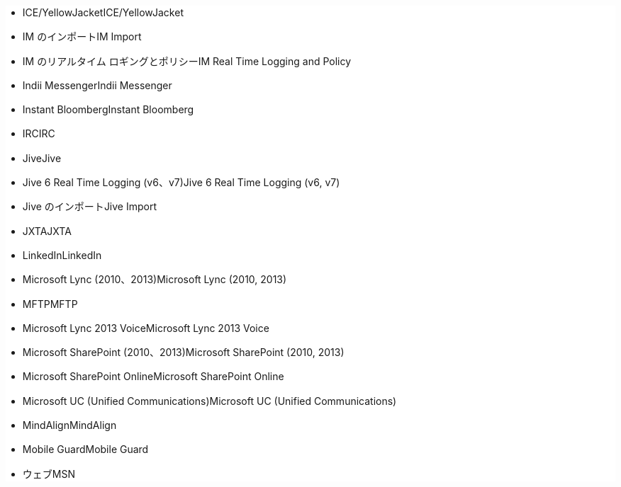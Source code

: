 - <span data-ttu-id="82ed1-264">ICE/YellowJacket</span><span class="sxs-lookup"><span data-stu-id="82ed1-264">ICE/YellowJacket</span></span>
    
- <span data-ttu-id="82ed1-265">IM のインポート</span><span class="sxs-lookup"><span data-stu-id="82ed1-265">IM Import</span></span>
    
- <span data-ttu-id="82ed1-266">IM のリアルタイム ロギングとポリシー</span><span class="sxs-lookup"><span data-stu-id="82ed1-266">IM Real Time Logging and Policy</span></span>
    
- <span data-ttu-id="82ed1-267">Indii Messenger</span><span class="sxs-lookup"><span data-stu-id="82ed1-267">Indii Messenger</span></span>
    
- <span data-ttu-id="82ed1-268">Instant Bloomberg</span><span class="sxs-lookup"><span data-stu-id="82ed1-268">Instant Bloomberg</span></span>
    
- <span data-ttu-id="82ed1-269">IRC</span><span class="sxs-lookup"><span data-stu-id="82ed1-269">IRC</span></span>
    
- <span data-ttu-id="82ed1-270">Jive</span><span class="sxs-lookup"><span data-stu-id="82ed1-270">Jive</span></span>
    
- <span data-ttu-id="82ed1-271">Jive 6 Real Time Logging (v6、v7)</span><span class="sxs-lookup"><span data-stu-id="82ed1-271">Jive 6 Real Time Logging (v6, v7)</span></span>
    
- <span data-ttu-id="82ed1-272">Jive のインポート</span><span class="sxs-lookup"><span data-stu-id="82ed1-272">Jive Import</span></span>
    
- <span data-ttu-id="82ed1-273">JXTA</span><span class="sxs-lookup"><span data-stu-id="82ed1-273">JXTA</span></span>
    
- <span data-ttu-id="82ed1-274">LinkedIn</span><span class="sxs-lookup"><span data-stu-id="82ed1-274">LinkedIn</span></span>
    
- <span data-ttu-id="82ed1-275">Microsoft Lync (2010、2013)</span><span class="sxs-lookup"><span data-stu-id="82ed1-275">Microsoft Lync (2010, 2013)</span></span>
    
- <span data-ttu-id="82ed1-276">MFTP</span><span class="sxs-lookup"><span data-stu-id="82ed1-276">MFTP</span></span>
    
- <span data-ttu-id="82ed1-277">Microsoft Lync 2013 Voice</span><span class="sxs-lookup"><span data-stu-id="82ed1-277">Microsoft Lync 2013 Voice</span></span>
    
- <span data-ttu-id="82ed1-278">Microsoft SharePoint (2010、2013)</span><span class="sxs-lookup"><span data-stu-id="82ed1-278">Microsoft SharePoint (2010, 2013)</span></span>
    
- <span data-ttu-id="82ed1-279">Microsoft SharePoint Online</span><span class="sxs-lookup"><span data-stu-id="82ed1-279">Microsoft SharePoint Online</span></span>
    
- <span data-ttu-id="82ed1-280">Microsoft UC (Unified Communications)</span><span class="sxs-lookup"><span data-stu-id="82ed1-280">Microsoft UC (Unified Communications)</span></span>
    
- <span data-ttu-id="82ed1-281">MindAlign</span><span class="sxs-lookup"><span data-stu-id="82ed1-281">MindAlign</span></span>
    
- <span data-ttu-id="82ed1-282">Mobile Guard</span><span class="sxs-lookup"><span data-stu-id="82ed1-282">Mobile Guard</span></span>
    
- <span data-ttu-id="82ed1-283">ウェブ</span><span class="sxs-lookup"><span data-stu-id="82ed1-283">MSN</span></span>
    
